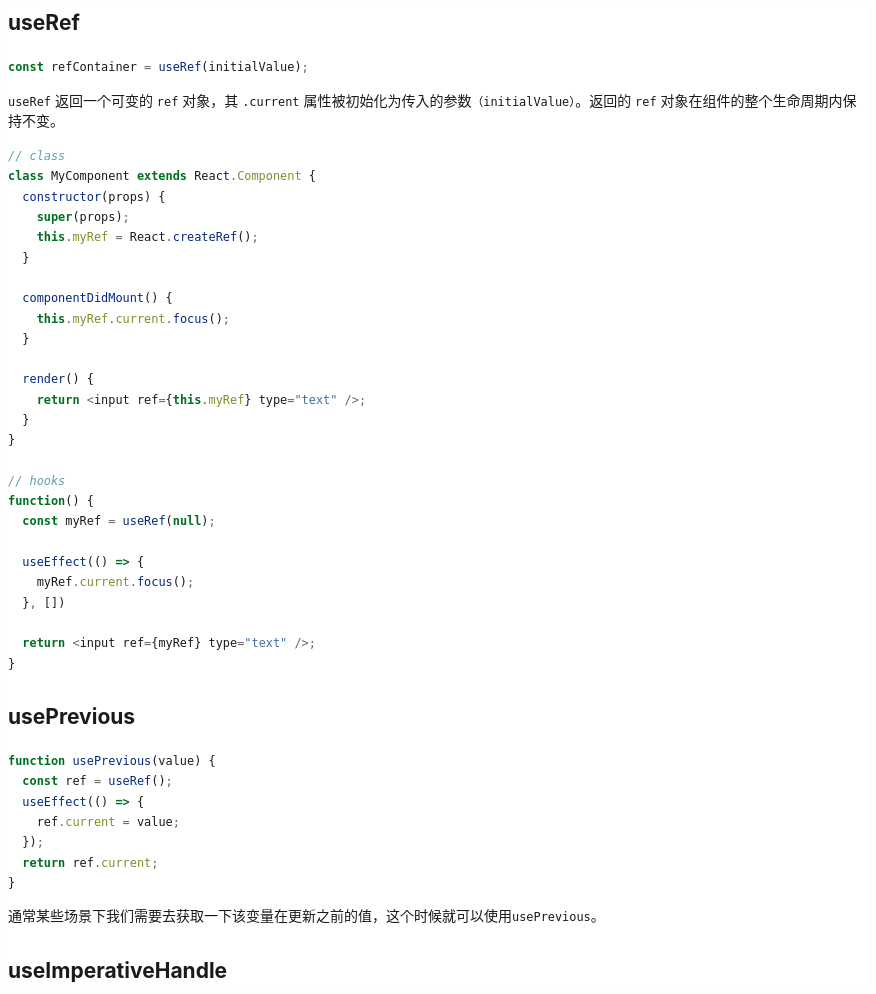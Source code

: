 ## useRef

```js
const refContainer = useRef(initialValue);
```

`useRef` 返回一个可变的 `ref` 对象，其 `.current` 属性被初始化为传入的参数`（initialValue）`。返回的 `ref` 对象在组件的整个生命周期内保持不变。

```js
// class
class MyComponent extends React.Component {
  constructor(props) {
    super(props);
    this.myRef = React.createRef();
  }

  componentDidMount() {
    this.myRef.current.focus();
  }

  render() {
    return <input ref={this.myRef} type="text" />;
  }
}

// hooks
function() {
  const myRef = useRef(null);

  useEffect(() => {
    myRef.current.focus();
  }, [])

  return <input ref={myRef} type="text" />;
}
```

## usePrevious

```js
function usePrevious(value) {
  const ref = useRef();
  useEffect(() => {
    ref.current = value;
  });
  return ref.current;
}
```

通常某些场景下我们需要去获取一下该变量在更新之前的值，这个时候就可以使用`usePrevious`。

## useImperativeHandle
